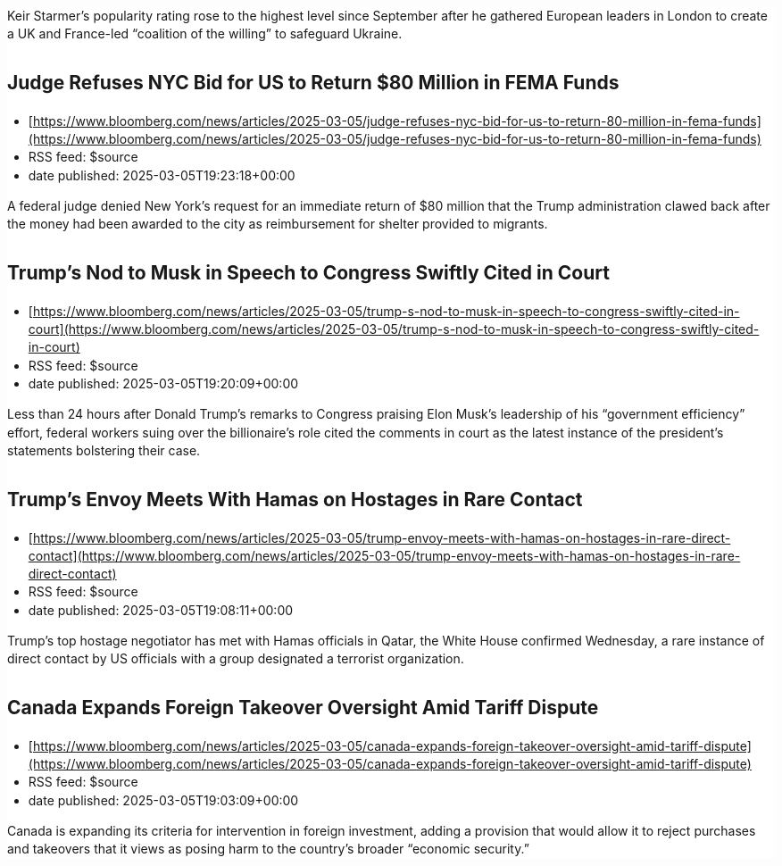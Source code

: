 Keir Starmer’s popularity rating rose to the highest level since September after he gathered European leaders in London to create a UK and France-led “coalition of the willing” to safeguard Ukraine.

## Judge Refuses NYC Bid for US to Return $80 Million in FEMA Funds
 - [https://www.bloomberg.com/news/articles/2025-03-05/judge-refuses-nyc-bid-for-us-to-return-80-million-in-fema-funds](https://www.bloomberg.com/news/articles/2025-03-05/judge-refuses-nyc-bid-for-us-to-return-80-million-in-fema-funds)
 - RSS feed: $source
 - date published: 2025-03-05T19:23:18+00:00

A federal judge denied New York’s request for an immediate return of $80 million that the Trump administration clawed back after the money had been awarded to the city as reimbursement for shelter provided to migrants.

## Trump’s Nod to Musk in Speech to Congress Swiftly Cited in Court
 - [https://www.bloomberg.com/news/articles/2025-03-05/trump-s-nod-to-musk-in-speech-to-congress-swiftly-cited-in-court](https://www.bloomberg.com/news/articles/2025-03-05/trump-s-nod-to-musk-in-speech-to-congress-swiftly-cited-in-court)
 - RSS feed: $source
 - date published: 2025-03-05T19:20:09+00:00

Less than 24 hours after Donald Trump’s remarks to Congress praising Elon Musk’s leadership of his “government efficiency” effort, federal workers suing over the billionaire’s role cited the comments in court as the latest instance of the president’s statements bolstering their case.

## Trump’s Envoy Meets With Hamas on Hostages in Rare Contact
 - [https://www.bloomberg.com/news/articles/2025-03-05/trump-envoy-meets-with-hamas-on-hostages-in-rare-direct-contact](https://www.bloomberg.com/news/articles/2025-03-05/trump-envoy-meets-with-hamas-on-hostages-in-rare-direct-contact)
 - RSS feed: $source
 - date published: 2025-03-05T19:08:11+00:00

Trump’s top hostage negotiator has met with Hamas officials in Qatar, the White House confirmed Wednesday, a rare instance of direct contact by US officials with a group designated a terrorist organization.

## Canada Expands Foreign Takeover Oversight Amid Tariff Dispute
 - [https://www.bloomberg.com/news/articles/2025-03-05/canada-expands-foreign-takeover-oversight-amid-tariff-dispute](https://www.bloomberg.com/news/articles/2025-03-05/canada-expands-foreign-takeover-oversight-amid-tariff-dispute)
 - RSS feed: $source
 - date published: 2025-03-05T19:03:09+00:00

Canada is expanding its criteria for intervention in foreign investment, adding a provision that would allow it to reject purchases and takeovers that it views as posing harm to the country’s broader “economic security.”
